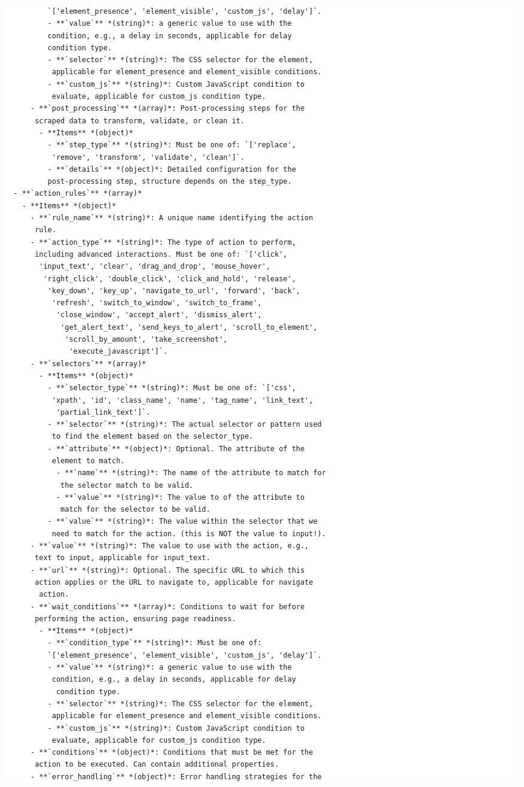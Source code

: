               `['element_presence', 'element_visible', 'custom_js', 'delay']`.
              - **`value`** *(string)*: a generic value to use with the
              condition, e.g., a delay in seconds, applicable for delay
              condition type.
              - **`selector`** *(string)*: The CSS selector for the element,
               applicable for element_presence and element_visible conditions.
              - **`custom_js`** *(string)*: Custom JavaScript condition to
               evaluate, applicable for custom_js condition type.
          - **`post_processing`** *(array)*: Post-processing steps for the
           scraped data to transform, validate, or clean it.
            - **Items** *(object)*
              - **`step_type`** *(string)*: Must be one of: `['replace',
               'remove', 'transform', 'validate', 'clean']`.
              - **`details`** *(object)*: Detailed configuration for the
              post-processing step, structure depends on the step_type.
      - **`action_rules`** *(array)*
        - **Items** *(object)*
          - **`rule_name`** *(string)*: A unique name identifying the action
           rule.
          - **`action_type`** *(string)*: The type of action to perform,
           including advanced interactions. Must be one of: `['click',
            'input_text', 'clear', 'drag_and_drop', 'mouse_hover',
             'right_click', 'double_click', 'click_and_hold', 'release',
              'key_down', 'key_up', 'navigate_to_url', 'forward', 'back',
               'refresh', 'switch_to_window', 'switch_to_frame',
                'close_window', 'accept_alert', 'dismiss_alert',
                 'get_alert_text', 'send_keys_to_alert', 'scroll_to_element',
                  'scroll_by_amount', 'take_screenshot',
                   'execute_javascript']`.
          - **`selectors`** *(array)*
            - **Items** *(object)*
              - **`selector_type`** *(string)*: Must be one of: `['css',
               'xpath', 'id', 'class_name', 'name', 'tag_name', 'link_text',
                'partial_link_text']`.
              - **`selector`** *(string)*: The actual selector or pattern used
               to find the element based on the selector_type.
              - **`attribute`** *(object)*: Optional. The attribute of the
               element to match.
                - **`name`** *(string)*: The name of the attribute to match for
                 the selector match to be valid.
                - **`value`** *(string)*: The value to of the attribute to
                 match for the selector to be valid.
              - **`value`** *(string)*: The value within the selector that we
               need to match for the action. (this is NOT the value to input!).
          - **`value`** *(string)*: The value to use with the action, e.g.,
           text to input, applicable for input_text.
          - **`url`** *(string)*: Optional. The specific URL to which this
           action applies or the URL to navigate to, applicable for navigate
            action.
          - **`wait_conditions`** *(array)*: Conditions to wait for before
           performing the action, ensuring page readiness.
            - **Items** *(object)*
              - **`condition_type`** *(string)*: Must be one of:
              `['element_presence', 'element_visible', 'custom_js', 'delay']`.
              - **`value`** *(string)*: a generic value to use with the
               condition, e.g., a delay in seconds, applicable for delay
                condition type.
              - **`selector`** *(string)*: The CSS selector for the element,
               applicable for element_presence and element_visible conditions.
              - **`custom_js`** *(string)*: Custom JavaScript condition to
               evaluate, applicable for custom_js condition type.
          - **`conditions`** *(object)*: Conditions that must be met for the
           action to be executed. Can contain additional properties.
          - **`error_handling`** *(object)*: Error handling strategies for the